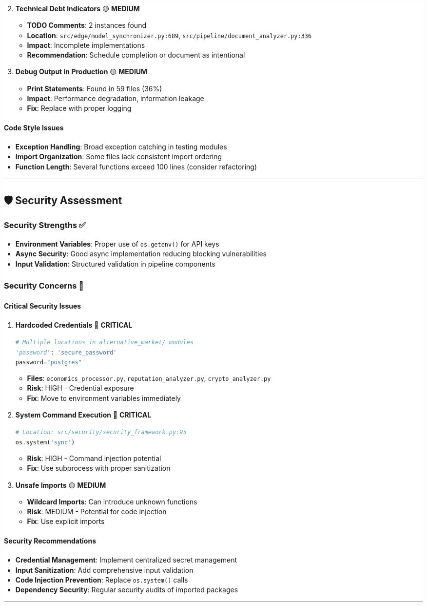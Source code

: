 2. **Technical Debt Indicators** 🟡 **MEDIUM**
   - **TODO Comments**: 2 instances found
   - **Location**: `src/edge/model_synchronizer.py:689`, `src/pipeline/document_analyzer.py:336`
   - **Impact**: Incomplete implementations
   - **Recommendation**: Schedule completion or document as intentional

3. **Debug Output in Production** 🟡 **MEDIUM**
   - **Print Statements**: Found in 59 files (36%)
   - **Impact**: Performance degradation, information leakage
   - **Fix**: Replace with proper logging

#### **Code Style Issues**
- **Exception Handling**: Broad exception catching in testing modules
- **Import Organization**: Some files lack consistent import ordering
- **Function Length**: Several functions exceed 100 lines (consider refactoring)

---

## 🛡️ **Security Assessment**

### **Security Strengths** ✅
- **Environment Variables**: Proper use of `os.getenv()` for API keys
- **Async Security**: Good async implementation reducing blocking vulnerabilities
- **Input Validation**: Structured validation in pipeline components

### **Security Concerns** 🚨

#### **Critical Security Issues**
1. **Hardcoded Credentials** 🔴 **CRITICAL**
   ```python
   # Multiple locations in alternative_market/ modules
   'password': 'secure_password'
   password="postgres"
   ```
   - **Files**: `economics_processor.py`, `reputation_analyzer.py`, `crypto_analyzer.py`
   - **Risk**: HIGH - Credential exposure
   - **Fix**: Move to environment variables immediately

2. **System Command Execution** 🔴 **CRITICAL**
   ```python
   # Location: src/security/security_framework.py:95
   os.system('sync')
   ```
   - **Risk**: HIGH - Command injection potential
   - **Fix**: Use subprocess with proper sanitization

3. **Unsafe Imports** 🟡 **MEDIUM**
   - **Wildcard Imports**: Can introduce unknown functions
   - **Risk**: MEDIUM - Potential for code injection
   - **Fix**: Use explicit imports

#### **Security Recommendations**
- **Credential Management**: Implement centralized secret management
- **Input Sanitization**: Add comprehensive input validation
- **Code Injection Prevention**: Replace `os.system()` calls
- **Dependency Security**: Regular security audits of imported packages

---